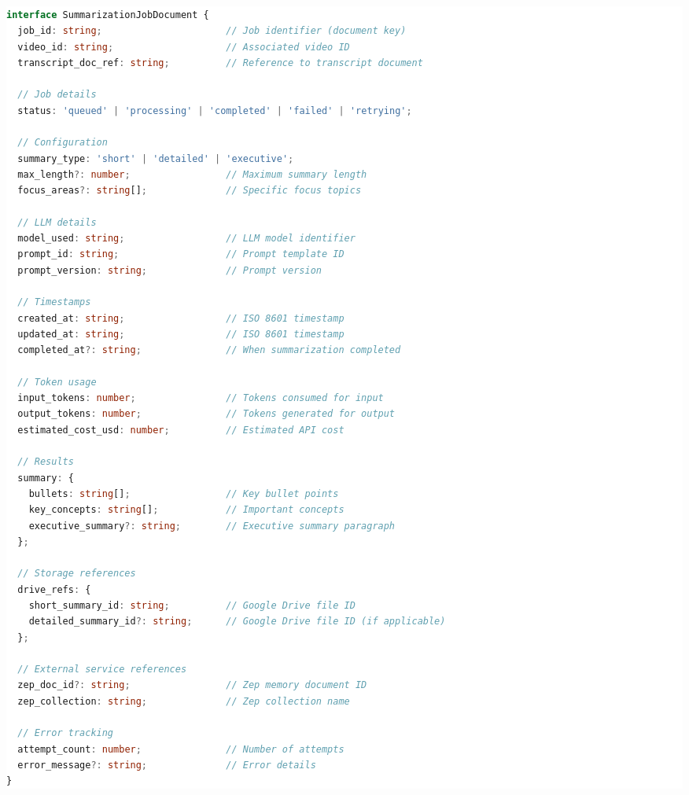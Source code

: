 ```typescript
interface SummarizationJobDocument {
  job_id: string;                      // Job identifier (document key)
  video_id: string;                    // Associated video ID
  transcript_doc_ref: string;          // Reference to transcript document
  
  // Job details
  status: 'queued' | 'processing' | 'completed' | 'failed' | 'retrying';
  
  // Configuration
  summary_type: 'short' | 'detailed' | 'executive';
  max_length?: number;                 // Maximum summary length
  focus_areas?: string[];              // Specific focus topics
  
  // LLM details
  model_used: string;                  // LLM model identifier
  prompt_id: string;                   // Prompt template ID
  prompt_version: string;              // Prompt version
  
  // Timestamps
  created_at: string;                  // ISO 8601 timestamp
  updated_at: string;                  // ISO 8601 timestamp
  completed_at?: string;               // When summarization completed
  
  // Token usage
  input_tokens: number;                // Tokens consumed for input
  output_tokens: number;               // Tokens generated for output
  estimated_cost_usd: number;          // Estimated API cost
  
  // Results
  summary: {
    bullets: string[];                 // Key bullet points
    key_concepts: string[];            // Important concepts
    executive_summary?: string;        // Executive summary paragraph
  };
  
  // Storage references
  drive_refs: {
    short_summary_id: string;          // Google Drive file ID
    detailed_summary_id?: string;      // Google Drive file ID (if applicable)
  };
  
  // External service references
  zep_doc_id?: string;                 // Zep memory document ID
  zep_collection: string;              // Zep collection name
  
  // Error tracking
  attempt_count: number;               // Number of attempts
  error_message?: string;              // Error details
}
```
